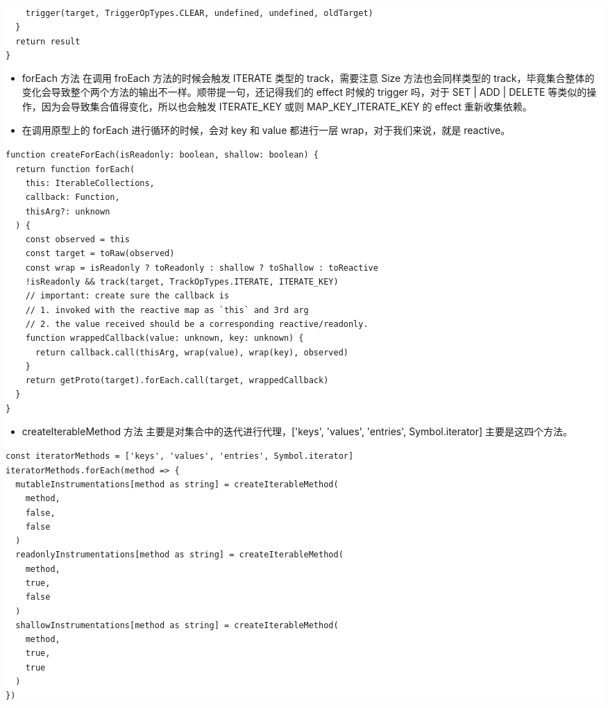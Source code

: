 ```
    trigger(target, TriggerOpTypes.CLEAR, undefined, undefined, oldTarget)
  }
  return result
}
```

*   forEach 方法 在调用 froEach 方法的时候会触发 ITERATE 类型的 track，需要注意 Size 方法也会同样类型的 track，毕竟集合整体的变化会导致整个两个方法的输出不一样。顺带提一句，还记得我们的 effect 时候的 trigger 吗，对于 SET | ADD | DELETE 等类似的操作，因为会导致集合值得变化，所以也会触发 ITERATE_KEY 或则 MAP_KEY_ITERATE_KEY 的 effect 重新收集依赖。
    
*   在调用原型上的 forEach 进行循环的时候，会对 key 和 value 都进行一层 wrap，对于我们来说，就是 reactive。
    

```
function createForEach(isReadonly: boolean, shallow: boolean) {
  return function forEach(
    this: IterableCollections,
    callback: Function,
    thisArg?: unknown
  ) {
    const observed = this
    const target = toRaw(observed)
    const wrap = isReadonly ? toReadonly : shallow ? toShallow : toReactive
    !isReadonly && track(target, TrackOpTypes.ITERATE, ITERATE_KEY)
    // important: create sure the callback is
    // 1. invoked with the reactive map as `this` and 3rd arg
    // 2. the value received should be a corresponding reactive/readonly.
    function wrappedCallback(value: unknown, key: unknown) {
      return callback.call(thisArg, wrap(value), wrap(key), observed)
    }
    return getProto(target).forEach.call(target, wrappedCallback)
  }
}
```

*   createIterableMethod 方法 主要是对集合中的迭代进行代理，['keys', 'values', 'entries', Symbol.iterator] 主要是这四个方法。
    

```
const iteratorMethods = ['keys', 'values', 'entries', Symbol.iterator]
iteratorMethods.forEach(method => {
  mutableInstrumentations[method as string] = createIterableMethod(
    method,
    false,
    false
  )
  readonlyInstrumentations[method as string] = createIterableMethod(
    method,
    true,
    false
  )
  shallowInstrumentations[method as string] = createIterableMethod(
    method,
    true,
    true
  )
})
```
